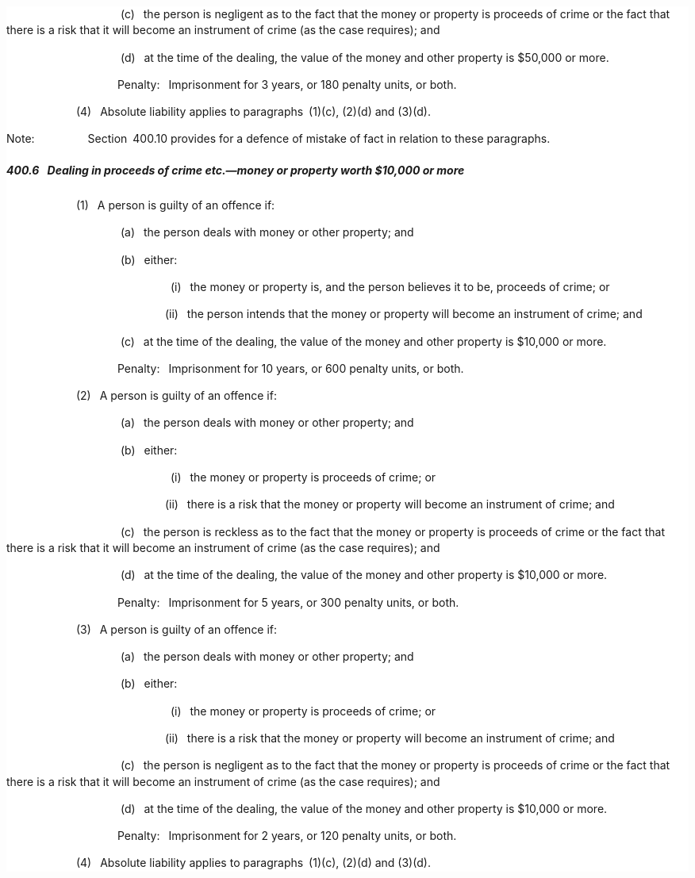                      (c)  the person is negligent as to the fact that the money or property is proceeds of crime or the fact that there is a risk that it will become an instrument of crime (as the case requires); and

                     (d)  at the time of the dealing, the value of the money and other property is $50,000 or more.

                    Penalty:  Imprisonment for 3 years, or 180 penalty units, or both.

             (4)  Absolute liability applies to paragraphs (1)(c), (2)(d) and (3)(d).

Note:          Section 400.10 provides for a defence of mistake of fact in relation to these paragraphs.

##### <a id="400.6"></a>400.6  Dealing in proceeds of crime etc.—money or property worth $10,000 or more

             (1)  A person is guilty of an offence if:

                     (a)  the person deals with money or other property; and

                     (b)  either:

                              (i)  the money or property is, and the person believes it to be, proceeds of crime; or

                             (ii)  the person intends that the money or property will become an instrument of crime; and

                     (c)  at the time of the dealing, the value of the money and other property is $10,000 or more.

                    Penalty:  Imprisonment for 10 years, or 600 penalty units, or both.

             (2)  A person is guilty of an offence if:

                     (a)  the person deals with money or other property; and

                     (b)  either:

                              (i)  the money or property is proceeds of crime; or

                             (ii)  there is a risk that the money or property will become an instrument of crime; and

                     (c)  the person is reckless as to the fact that the money or property is proceeds of crime or the fact that there is a risk that it will become an instrument of crime (as the case requires); and

                     (d)  at the time of the dealing, the value of the money and other property is $10,000 or more.

                    Penalty:  Imprisonment for 5 years, or 300 penalty units, or both.

             (3)  A person is guilty of an offence if:

                     (a)  the person deals with money or other property; and

                     (b)  either:

                              (i)  the money or property is proceeds of crime; or

                             (ii)  there is a risk that the money or property will become an instrument of crime; and

                     (c)  the person is negligent as to the fact that the money or property is proceeds of crime or the fact that there is a risk that it will become an instrument of crime (as the case requires); and

                     (d)  at the time of the dealing, the value of the money and other property is $10,000 or more.

                    Penalty:  Imprisonment for 2 years, or 120 penalty units, or both.

             (4)  Absolute liability applies to paragraphs (1)(c), (2)(d) and (3)(d).
